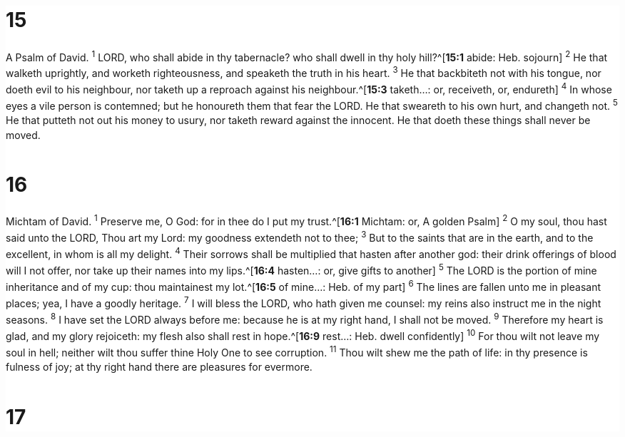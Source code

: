 
 

# 15 
A Psalm of David. <sup class='bibleverse'>1</sup> LORD, who shall abide in thy tabernacle? who shall dwell in thy holy hill?^[**15:1** abide: Heb. sojourn] <sup class='bibleverse'>2</sup> He that walketh uprightly, and worketh righteousness, and speaketh the truth in his heart. <sup class='bibleverse'>3</sup> He that backbiteth not with his tongue, nor doeth evil to his neighbour, nor taketh up a reproach against his neighbour.^[**15:3** taketh…: or, receiveth, or, endureth] <sup class='bibleverse'>4</sup> In whose eyes a vile person is contemned; but he honoureth them that fear the LORD. He that sweareth to his own hurt, and changeth not. <sup class='bibleverse'>5</sup> He that putteth not out his money to usury, nor taketh reward against the innocent. He that doeth these things shall never be moved.

 

# 16 
Michtam of David. <sup class='bibleverse'>1</sup> Preserve me, O God: for in thee do I put my trust.^[**16:1** Michtam: or, A golden Psalm] <sup class='bibleverse'>2</sup> O my soul, thou hast said unto the LORD, Thou art my Lord: my goodness extendeth not to thee; <sup class='bibleverse'>3</sup> But to the saints that are in the earth, and to the excellent, in whom is all my delight. <sup class='bibleverse'>4</sup> Their sorrows shall be multiplied that hasten after another god: their drink offerings of blood will I not offer, nor take up their names into my lips.^[**16:4** hasten…: or, give gifts to another] <sup class='bibleverse'>5</sup> The LORD is the portion of mine inheritance and of my cup: thou maintainest my lot.^[**16:5** of mine…: Heb. of my part] <sup class='bibleverse'>6</sup> The lines are fallen unto me in pleasant places; yea, I have a goodly heritage. <sup class='bibleverse'>7</sup> I will bless the LORD, who hath given me counsel: my reins also instruct me in the night seasons. <sup class='bibleverse'>8</sup> I have set the LORD always before me: because he is at my right hand, I shall not be moved. <sup class='bibleverse'>9</sup> Therefore my heart is glad, and my glory rejoiceth: my flesh also shall rest in hope.^[**16:9** rest…: Heb. dwell confidently] <sup class='bibleverse'>10</sup> For thou wilt not leave my soul in hell; neither wilt thou suffer thine Holy One to see corruption. <sup class='bibleverse'>11</sup> Thou wilt shew me the path of life: in thy presence is fulness of joy; at thy right hand there are pleasures for evermore.



 

# 17 